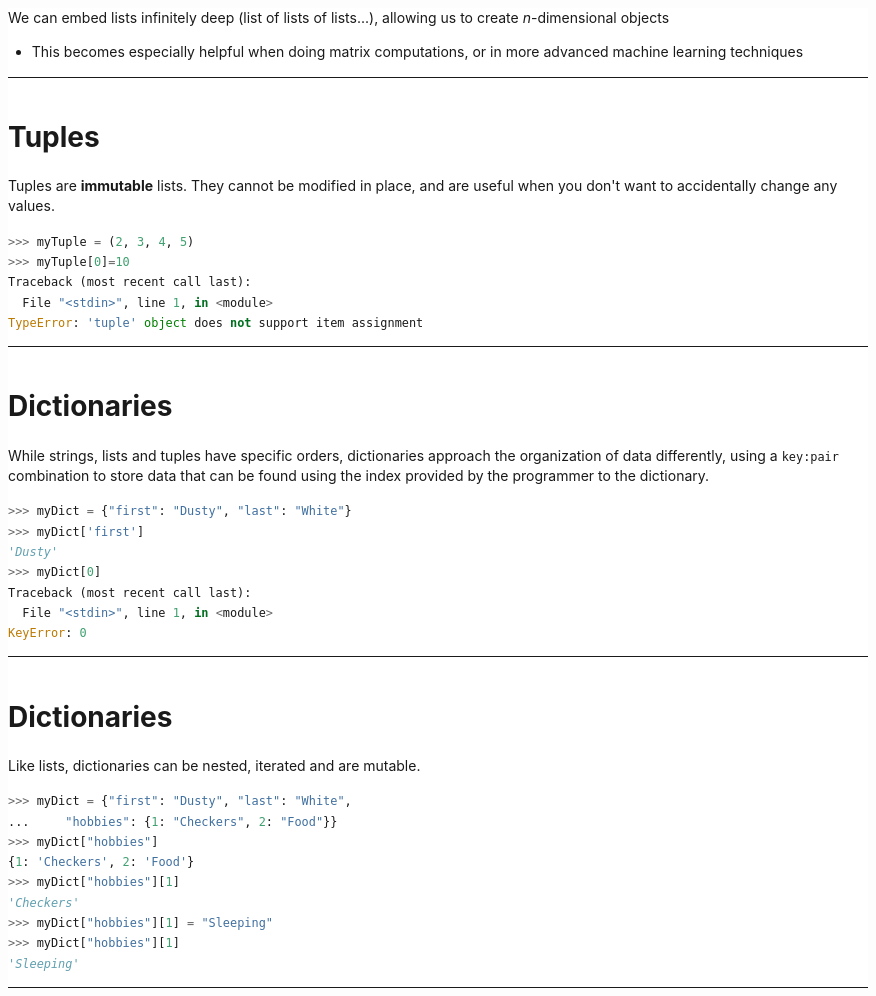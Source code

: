 We can embed lists infinitely deep (list of lists of lists...), allowing us to create $n$-dimensional objects 
- This becomes especially helpful when doing matrix computations, or in more advanced machine learning techniques

---

# Tuples

Tuples are **immutable** lists. They cannot be modified in place, and are useful when you don't want to accidentally change any values.
<br>

```python
>>> myTuple = (2, 3, 4, 5)
>>> myTuple[0]=10
Traceback (most recent call last):
  File "<stdin>", line 1, in <module>
TypeError: 'tuple' object does not support item assignment
```

---

# Dictionaries

While strings, lists and tuples have specific orders, dictionaries approach the organization of data differently, using a `key:pair` combination to store data that can be found using the index provided by the programmer to the dictionary.

```python
>>> myDict = {"first": "Dusty", "last": "White"}
>>> myDict['first']
'Dusty'
>>> myDict[0]
Traceback (most recent call last):
  File "<stdin>", line 1, in <module>
KeyError: 0
```

---

# Dictionaries

Like lists, dictionaries can be nested, iterated and are mutable.

```python
>>> myDict = {"first": "Dusty", "last": "White", 
... 	"hobbies": {1: "Checkers", 2: "Food"}}
>>> myDict["hobbies"]
{1: 'Checkers', 2: 'Food'}
>>> myDict["hobbies"][1]
'Checkers'
>>> myDict["hobbies"][1] = "Sleeping"
>>> myDict["hobbies"][1]
'Sleeping'
```

---